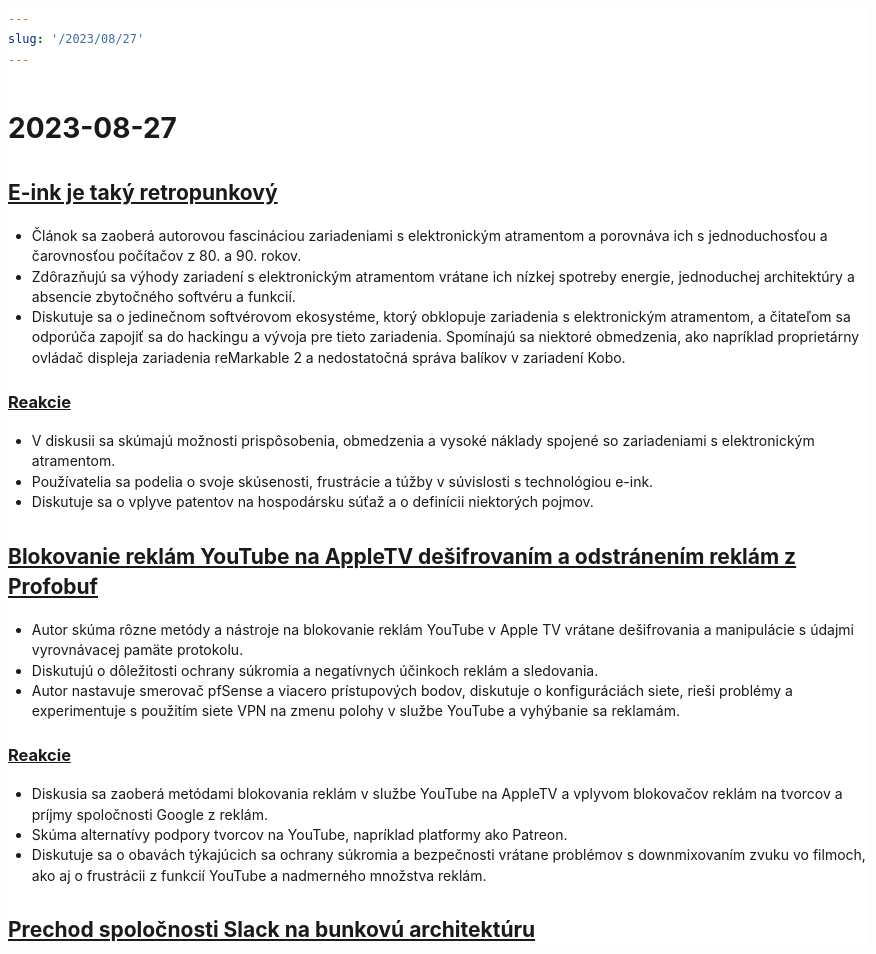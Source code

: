 ```yaml
---
slug: '/2023/08/27'
---
```


# 2023-08-27

## [E-ink je taký retropunkový](https://rmkit.dev/eink-is-so-retropunk/)

- Článok sa zaoberá autorovou fascináciou zariadeniami s elektronickým atramentom a porovnáva ich s jednoduchosťou a čarovnosťou počítačov z 80. a 90. rokov.
- Zdôrazňujú sa výhody zariadení s elektronickým atramentom vrátane ich nízkej spotreby energie, jednoduchej architektúry a absencie zbytočného softvéru a funkcií.
- Diskutuje sa o jedinečnom softvérovom ekosystéme, ktorý obklopuje zariadenia s elektronickým atramentom, a čitateľom sa odporúča zapojiť sa do hackingu a vývoja pre tieto zariadenia. Spomínajú sa niektoré obmedzenia, ako napríklad proprietárny ovládač displeja zariadenia reMarkable 2 a nedostatočná správa balíkov v zariadení Kobo.

### [Reakcie](https://news.ycombinator.com/item?id=37272652)

- V diskusii sa skúmajú možnosti prispôsobenia, obmedzenia a vysoké náklady spojené so zariadeniami s elektronickým atramentom.
- Používatelia sa podelia o svoje skúsenosti, frustrácie a túžby v súvislosti s technológiou e-ink.
- Diskutuje sa o vplyve patentov na hospodársku súťaž a o definícii niektorých pojmov.

## [Blokovanie reklám YouTube na AppleTV dešifrovaním a odstránením reklám z Profobuf](https://ericdraken.com/pfsense-decrypt-ad-traffic/)

- Autor skúma rôzne metódy a nástroje na blokovanie reklám YouTube v Apple TV vrátane dešifrovania a manipulácie s údajmi vyrovnávacej pamäte protokolu.
- Diskutujú o dôležitosti ochrany súkromia a negatívnych účinkoch reklám a sledovania.
- Autor nastavuje smerovač pfSense a viacero prístupových bodov, diskutuje o konfiguráciách siete, rieši problémy a experimentuje s použitím siete VPN na zmenu polohy v službe YouTube a vyhýbanie sa reklamám.

### [Reakcie](https://news.ycombinator.com/item?id=37279109)

- Diskusia sa zaoberá metódami blokovania reklám v službe YouTube na AppleTV a vplyvom blokovačov reklám na tvorcov a príjmy spoločnosti Google z reklám.
- Skúma alternatívy podpory tvorcov na YouTube, napríklad platformy ako Patreon.
- Diskutuje sa o obavách týkajúcich sa ochrany súkromia a bezpečnosti vrátane problémov s downmixovaním zvuku vo filmoch, ako aj o frustrácii z funkcií YouTube a nadmerného množstva reklám.

## [Prechod spoločnosti Slack na bunkovú architektúru](https://slack.engineering/slacks-migration-to-a-cellular-architecture/)
